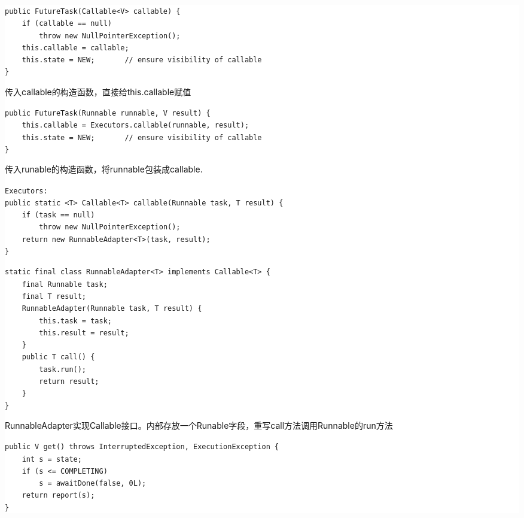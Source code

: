```
public FutureTask(Callable<V> callable) {
    if (callable == null)
        throw new NullPointerException();
    this.callable = callable;
    this.state = NEW;       // ensure visibility of callable
}
```

传入callable的构造函数，直接给this.callable赋值



```
public FutureTask(Runnable runnable, V result) {
    this.callable = Executors.callable(runnable, result);
    this.state = NEW;       // ensure visibility of callable
}
```

传入runable的构造函数，将runnable包装成callable.



```
Executors:
public static <T> Callable<T> callable(Runnable task, T result) {
    if (task == null)
        throw new NullPointerException();
    return new RunnableAdapter<T>(task, result);
}
```

```
static final class RunnableAdapter<T> implements Callable<T> {
    final Runnable task;
    final T result;
    RunnableAdapter(Runnable task, T result) {
        this.task = task;
        this.result = result;
    }
    public T call() {
        task.run();
        return result;
    }
}
```

RunnableAdapter实现Callable接口。内部存放一个Runable字段，重写call方法调用Runnable的run方法



```
public V get() throws InterruptedException, ExecutionException {
    int s = state;
    if (s <= COMPLETING)
        s = awaitDone(false, 0L);
    return report(s);
}
```
